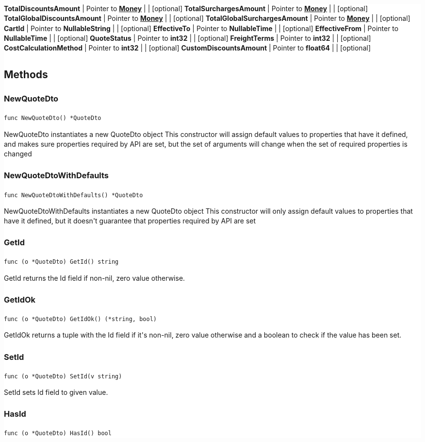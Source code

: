 **TotalDiscountsAmount** | Pointer to [**Money**](Money.md) |  | [optional] 
**TotalSurchargesAmount** | Pointer to [**Money**](Money.md) |  | [optional] 
**TotalGlobalDiscountsAmount** | Pointer to [**Money**](Money.md) |  | [optional] 
**TotalGlobalSurchargesAmount** | Pointer to [**Money**](Money.md) |  | [optional] 
**CartId** | Pointer to **NullableString** |  | [optional] 
**EffectiveTo** | Pointer to **NullableTime** |  | [optional] 
**EffectiveFrom** | Pointer to **NullableTime** |  | [optional] 
**QuoteStatus** | Pointer to **int32** |  | [optional] 
**FreightTerms** | Pointer to **int32** |  | [optional] 
**CostCalculationMethod** | Pointer to **int32** |  | [optional] 
**CustomDiscountsAmount** | Pointer to **float64** |  | [optional] 

## Methods

### NewQuoteDto

`func NewQuoteDto() *QuoteDto`

NewQuoteDto instantiates a new QuoteDto object
This constructor will assign default values to properties that have it defined,
and makes sure properties required by API are set, but the set of arguments
will change when the set of required properties is changed

### NewQuoteDtoWithDefaults

`func NewQuoteDtoWithDefaults() *QuoteDto`

NewQuoteDtoWithDefaults instantiates a new QuoteDto object
This constructor will only assign default values to properties that have it defined,
but it doesn't guarantee that properties required by API are set

### GetId

`func (o *QuoteDto) GetId() string`

GetId returns the Id field if non-nil, zero value otherwise.

### GetIdOk

`func (o *QuoteDto) GetIdOk() (*string, bool)`

GetIdOk returns a tuple with the Id field if it's non-nil, zero value otherwise
and a boolean to check if the value has been set.

### SetId

`func (o *QuoteDto) SetId(v string)`

SetId sets Id field to given value.

### HasId

`func (o *QuoteDto) HasId() bool`

